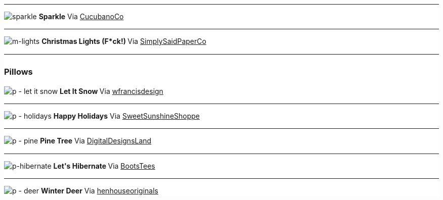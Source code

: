 <hr />

<img src="https://printaura.com/wp-content/uploads/2017/11/sparkle.jpg" alt="sparkle" width="570" height="572" class="alignnone size-full wp-image-12604494" />
<strong>Sparkle</strong>
Via <a href="https://www.etsy.com/shop/CucubanoCo?ref=l2-shopheader-name" target="_blank">CucubanoCo</a>

<hr />

<img src="https://printaura.com/wp-content/uploads/2017/11/m-lights.jpg" alt="m-lights" width="570" height="379" class="alignnone size-full wp-image-12604492" />
<strong>Christmas Lights (F*ck!) </strong>
Via <a href="https://www.etsy.com/shop/SimplySaidPaperCo?ref=l2-shopheader-name" target="_blank">SimplySaidPaperCo</a>

<hr />

<h3>Pillows</h3>

<img src="https://printaura.com/wp-content/uploads/2017/11/p-let-it-snow.jpg" alt="p - let it snow" width="570" height="570" class="alignnone size-full wp-image-12604501" />
<strong>Let It Snow </strong>
Via <a href="https://www.etsy.com/shop/wfrancisdesign?ref=l2-shopheader-name" target="_blank">wfrancisdesign</a>

<hr />

<img src="https://printaura.com/wp-content/uploads/2017/11/p-holidays.jpg" alt="p - holidays" width="570" height="366" class="alignnone size-full wp-image-12604499" />
<strong>Happy Holidays</strong>
Via <a href="https://www.etsy.com/shop/SweetSunshineShoppe?ref=l2-shopheader-name" target="_blank">SweetSunshineShoppe</a>

<hr />

<img src="https://printaura.com/wp-content/uploads/2017/11/p-pine.jpg" alt="p - pine" width="570" height="570" class="alignnone size-full wp-image-12604502" />
<strong>Pine Tree</strong>
Via <a href="https://www.etsy.com/shop/DigitalDesignsLand?ref=l2-shopheader-name" target="_blank">DigitalDesignsLand</a>

<hr />

<img src="https://printaura.com/wp-content/uploads/2017/11/p-hibernate-.jpg" alt="p-hibernate" width="570" height="570" class="alignnone size-full wp-image-12604503" />
<strong>Let's Hibernate </strong>
Via <a href="https://www.etsy.com/shop/BootsTees?ref=l2-shopheader-name" target="_blank">BootsTees</a>

<hr />

<img src="https://printaura.com/wp-content/uploads/2017/11/p-deer.jpg" alt="p - deer" width="570" height="570" class="alignnone size-full wp-image-12604497" />
<strong>Winter Deer</strong>
Via <a href="https://www.etsy.com/shop/henhouseoriginals?ref=l2-shopheader-name" target="_blank">henhouseoriginals</a>